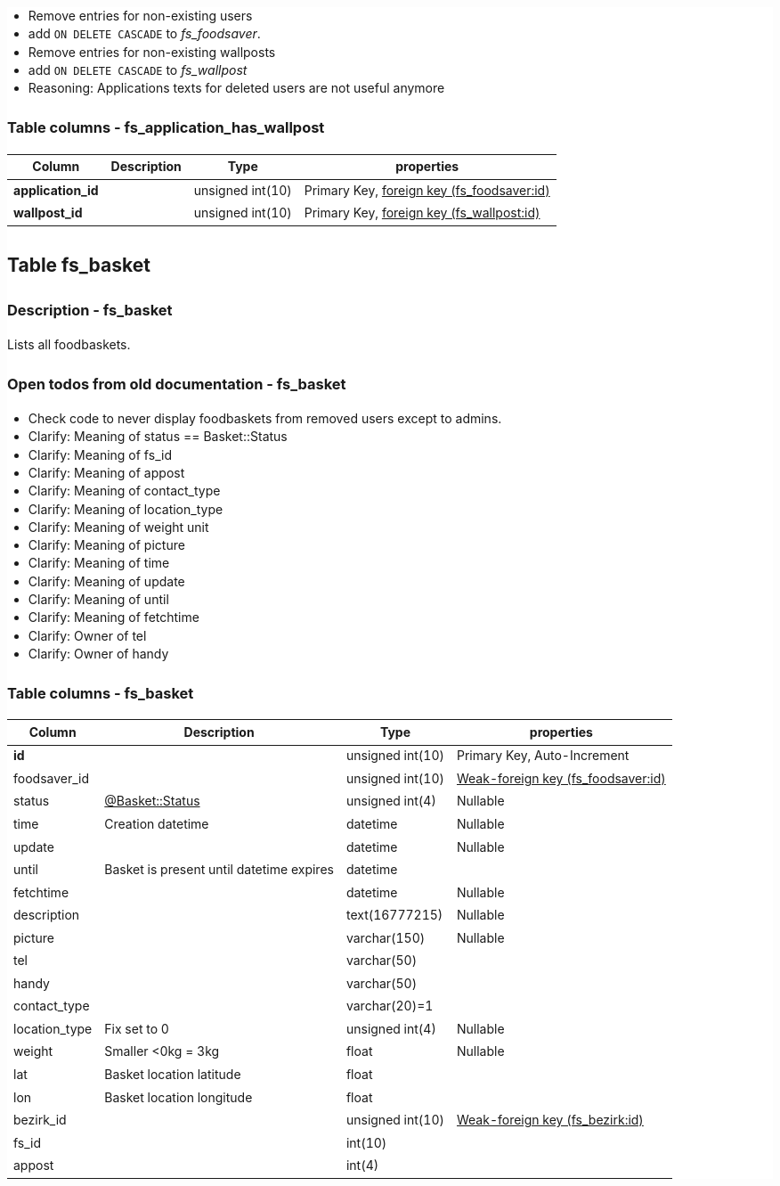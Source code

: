 - Remove entries for non-existing users
- add `ON DELETE CASCADE` to *fs_foodsaver*.
- Remove entries for non-existing wallposts
- add `ON DELETE CASCADE` to *fs_wallpost*
- Reasoning: Applications texts for deleted users are not useful anymore

### Table columns - fs_application_has_wallpost

Column | Description | Type | properties
------ |-------------|------|--------
**application_id** |  |unsigned int(10) | Primary Key, [foreign key (fs_foodsaver:id)](#table-fs_foodsaver)
**wallpost_id** |  |unsigned int(10) | Primary Key, [foreign key (fs_wallpost:id)](#table-fs_wallpost)

## Table fs_basket

### Description - fs_basket

Lists all foodbaskets.

### Open todos from old documentation - fs_basket

- Check code to never display foodbaskets from removed users except to admins.
- Clarify: Meaning of status == Basket::Status
- Clarify: Meaning of fs_id
- Clarify: Meaning of appost
- Clarify: Meaning of contact_type
- Clarify: Meaning of location_type
- Clarify: Meaning of weight unit
- Clarify: Meaning of picture
- Clarify: Meaning of time
- Clarify: Meaning of update
- Clarify: Meaning of until
- Clarify: Meaning of fetchtime
- Clarify: Owner of tel
- Clarify: Owner of handy

### Table columns - fs_basket

Column | Description | Type | properties
------ |-------------|------|--------
**id** |  |unsigned int(10) | Primary Key, Auto-Increment
foodsaver_id |  |unsigned int(10) | [Weak-foreign key (fs_foodsaver:id)](#table-fs_foodsaver)
status | [@Basket::Status](https://gitlab.com/foodsharing-dev/foodsharing/-/tree/master/src/Modules/Core/DBConstants/Basket/Status.php) |unsigned int(4) | Nullable
time | Creation datetime |datetime | Nullable
update |  |datetime | Nullable
until | Basket is present until datetime expires |datetime |
fetchtime |  |datetime | Nullable
description |  |text(16777215) | Nullable
picture |  |varchar(150) | Nullable
tel |  |varchar(50) |
handy |  |varchar(50) |
contact_type |  |varchar(20)=1 |
location_type | Fix set to 0 |unsigned int(4) | Nullable
weight | Smaller <0kg = 3kg |float | Nullable
lat | Basket location latitude |float |
lon | Basket location longitude |float |
bezirk_id |  |unsigned int(10) | [Weak-foreign key (fs_bezirk:id)](#table-fs_bezirk)
fs_id |  |int(10) |
appost |  |int(4) |
